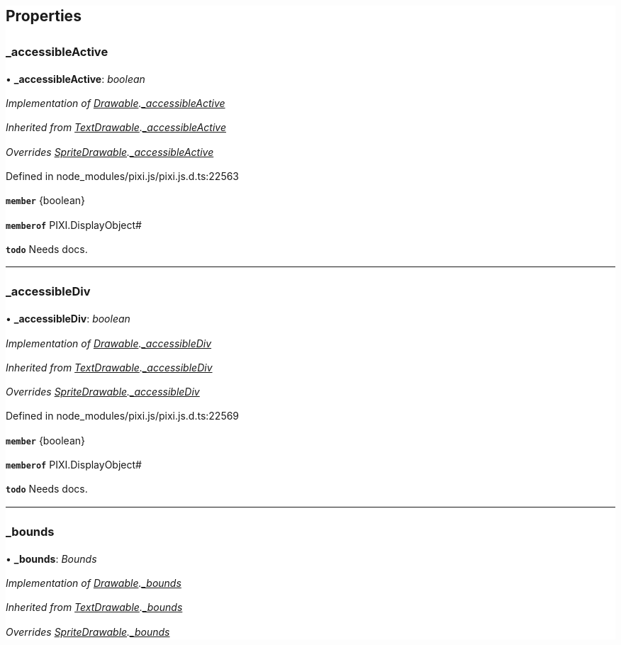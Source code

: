 ## Properties

###  _accessibleActive

• **_accessibleActive**: *boolean*

*Implementation of [Drawable](../interfaces/_src_gameengine_drawables_drawable_.drawable.md).[_accessibleActive](../interfaces/_src_gameengine_drawables_drawable_.drawable.md#_accessibleactive)*

*Inherited from [TextDrawable](_src_gameengine_drawables_textdrawable_.textdrawable.md).[_accessibleActive](_src_gameengine_drawables_textdrawable_.textdrawable.md#_accessibleactive)*

*Overrides [SpriteDrawable](_src_gameengine_drawables_spritedrawable_.spritedrawable.md).[_accessibleActive](_src_gameengine_drawables_spritedrawable_.spritedrawable.md#_accessibleactive)*

Defined in node_modules/pixi.js/pixi.js.d.ts:22563

**`member`** {boolean}

**`memberof`** PIXI.DisplayObject#

**`todo`** Needs docs.

___

###  _accessibleDiv

• **_accessibleDiv**: *boolean*

*Implementation of [Drawable](../interfaces/_src_gameengine_drawables_drawable_.drawable.md).[_accessibleDiv](../interfaces/_src_gameengine_drawables_drawable_.drawable.md#_accessiblediv)*

*Inherited from [TextDrawable](_src_gameengine_drawables_textdrawable_.textdrawable.md).[_accessibleDiv](_src_gameengine_drawables_textdrawable_.textdrawable.md#_accessiblediv)*

*Overrides [SpriteDrawable](_src_gameengine_drawables_spritedrawable_.spritedrawable.md).[_accessibleDiv](_src_gameengine_drawables_spritedrawable_.spritedrawable.md#_accessiblediv)*

Defined in node_modules/pixi.js/pixi.js.d.ts:22569

**`member`** {boolean}

**`memberof`** PIXI.DisplayObject#

**`todo`** Needs docs.

___

###  _bounds

• **_bounds**: *Bounds*

*Implementation of [Drawable](../interfaces/_src_gameengine_drawables_drawable_.drawable.md).[_bounds](../interfaces/_src_gameengine_drawables_drawable_.drawable.md#_bounds)*

*Inherited from [TextDrawable](_src_gameengine_drawables_textdrawable_.textdrawable.md).[_bounds](_src_gameengine_drawables_textdrawable_.textdrawable.md#_bounds)*

*Overrides [SpriteDrawable](_src_gameengine_drawables_spritedrawable_.spritedrawable.md).[_bounds](_src_gameengine_drawables_spritedrawable_.spritedrawable.md#_bounds)*
